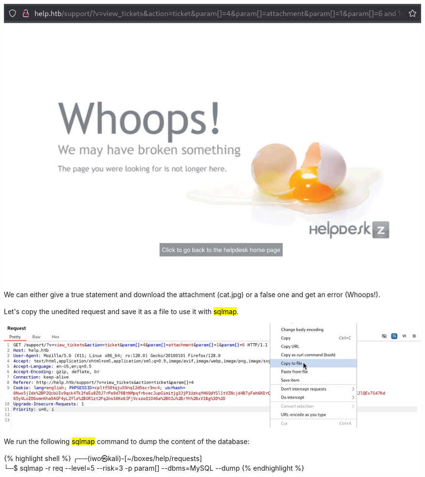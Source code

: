 ![Whoops!](/assets/img/posts/Help/whoops.png)

We can either give a true statement and download the attachment (cat.jpg) or a false one and get an error (Whoops!).

Let's copy the unedited request and save it as a file to use it with <mark>sqlmap</mark>.

![Save the request](/assets/img/posts/Help/save-the-request.png)

We run the following <mark>sqlmap</mark> command to dump the content of the database:

{% highlight shell %}
┌──(iwo㉿kali)-[~/boxes/help/requests]                                                                                                             
└─$ sqlmap -r req --level=5 --risk=3 -p param[] --dbms=MySQL --dump
{% endhighlight %}
